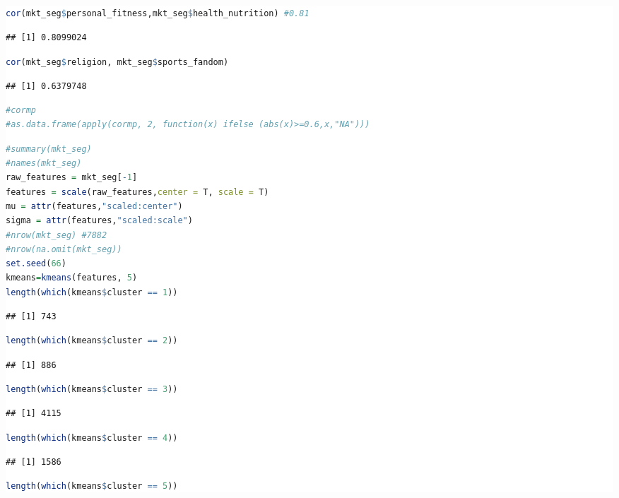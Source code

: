 ``` r
cor(mkt_seg$personal_fitness,mkt_seg$health_nutrition) #0.81
```

    ## [1] 0.8099024

``` r
cor(mkt_seg$religion, mkt_seg$sports_fandom)
```

    ## [1] 0.6379748

``` r
#cormp
#as.data.frame(apply(cormp, 2, function(x) ifelse (abs(x)>=0.6,x,"NA")))
```

``` r
#summary(mkt_seg)
#names(mkt_seg)
raw_features = mkt_seg[-1]
features = scale(raw_features,center = T, scale = T)
mu = attr(features,"scaled:center")
sigma = attr(features,"scaled:scale")
#nrow(mkt_seg) #7882
#nrow(na.omit(mkt_seg))
set.seed(66)
kmeans=kmeans(features, 5)
length(which(kmeans$cluster == 1)) 
```

    ## [1] 743

``` r
length(which(kmeans$cluster == 2)) 
```

    ## [1] 886

``` r
length(which(kmeans$cluster == 3)) 
```

    ## [1] 4115

``` r
length(which(kmeans$cluster == 4)) 
```

    ## [1] 1586

``` r
length(which(kmeans$cluster == 5)) 
```
